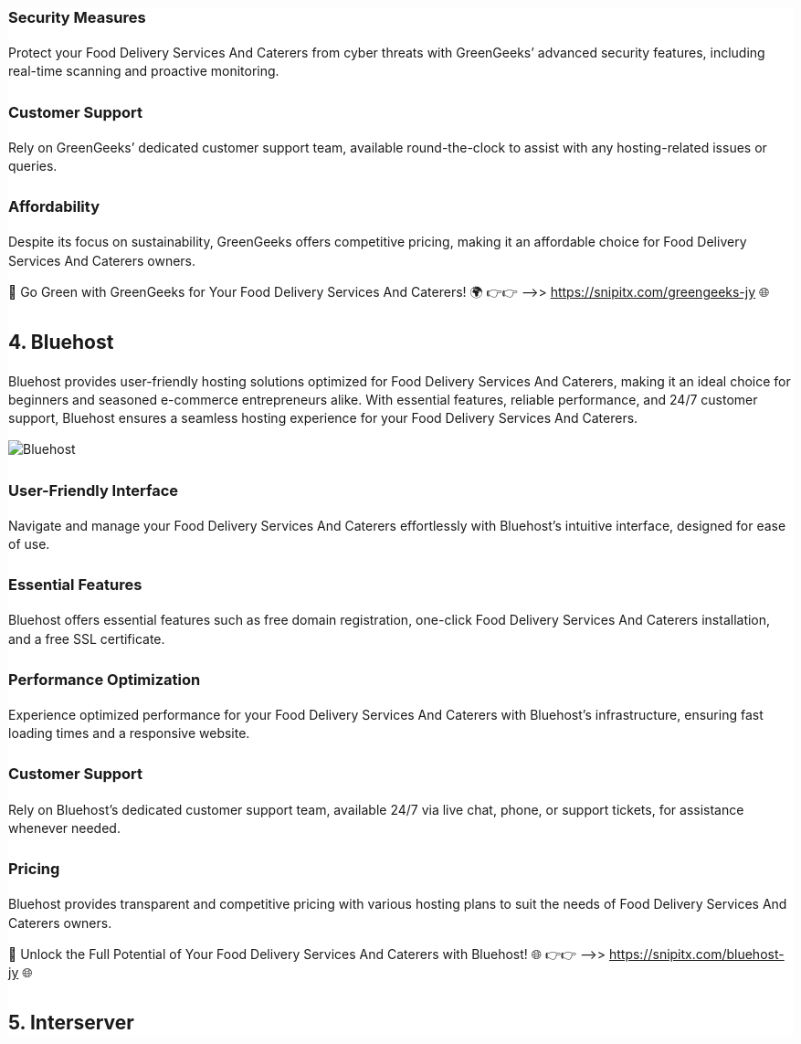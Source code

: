 ### Security Measures
Protect your Food Delivery Services And Caterers from cyber threats with GreenGeeks’ advanced security features, including real-time scanning and proactive monitoring.

### Customer Support
Rely on GreenGeeks’ dedicated customer support team, available round-the-clock to assist with any hosting-related issues or queries.

### Affordability
Despite its focus on sustainability, GreenGeeks offers competitive pricing, making it an affordable choice for Food Delivery Services And Caterers owners.

🌿 Go Green with GreenGeeks for Your Food Delivery Services And Caterers! 🌍
👉👉 -->> https://snipitx.com/greengeeks-jy 🌐

## 4. Bluehost

Bluehost provides user-friendly hosting solutions optimized for Food Delivery Services And Caterers, making it an ideal choice for beginners and seasoned e-commerce entrepreneurs alike. With essential features, reliable performance, and 24/7 customer support, Bluehost ensures a seamless hosting experience for your Food Delivery Services And Caterers.

![Bluehost](https://i.imgur.com/PasFF9E.jpeg "Bluehost Hosting")

### User-Friendly Interface
Navigate and manage your Food Delivery Services And Caterers effortlessly with Bluehost’s intuitive interface, designed for ease of use.

### Essential Features
Bluehost offers essential features such as free domain registration, one-click Food Delivery Services And Caterers installation, and a free SSL certificate.

### Performance Optimization
Experience optimized performance for your Food Delivery Services And Caterers with Bluehost’s infrastructure, ensuring fast loading times and a responsive website.

### Customer Support
Rely on Bluehost’s dedicated customer support team, available 24/7 via live chat, phone, or support tickets, for assistance whenever needed.

### Pricing
Bluehost provides transparent and competitive pricing with various hosting plans to suit the needs of Food Delivery Services And Caterers owners.

🚀 Unlock the Full Potential of Your Food Delivery Services And Caterers with Bluehost! 🌐
👉👉 -->> https://snipitx.com/bluehost-jy 🌐

## 5. Interserver

